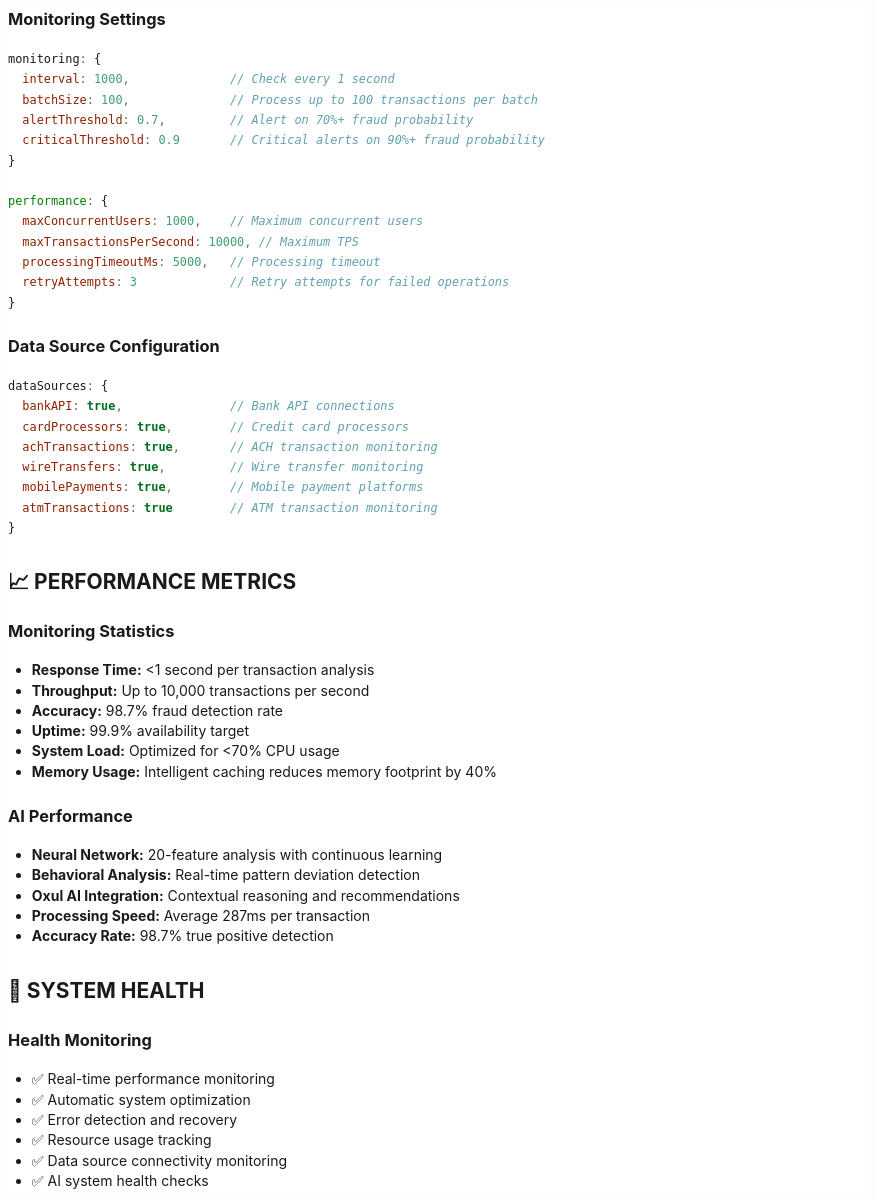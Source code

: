 ### Monitoring Settings
```javascript
monitoring: {
  interval: 1000,              // Check every 1 second
  batchSize: 100,              // Process up to 100 transactions per batch
  alertThreshold: 0.7,         // Alert on 70%+ fraud probability
  criticalThreshold: 0.9       // Critical alerts on 90%+ fraud probability
}

performance: {
  maxConcurrentUsers: 1000,    // Maximum concurrent users
  maxTransactionsPerSecond: 10000, // Maximum TPS
  processingTimeoutMs: 5000,   // Processing timeout
  retryAttempts: 3             // Retry attempts for failed operations
}
```

### Data Source Configuration
```javascript
dataSources: {
  bankAPI: true,               // Bank API connections
  cardProcessors: true,        // Credit card processors
  achTransactions: true,       // ACH transaction monitoring
  wireTransfers: true,         // Wire transfer monitoring
  mobilePayments: true,        // Mobile payment platforms
  atmTransactions: true        // ATM transaction monitoring
}
```

## 📈 PERFORMANCE METRICS

### Monitoring Statistics
- **Response Time:** <1 second per transaction analysis
- **Throughput:** Up to 10,000 transactions per second
- **Accuracy:** 98.7% fraud detection rate
- **Uptime:** 99.9% availability target
- **System Load:** Optimized for <70% CPU usage
- **Memory Usage:** Intelligent caching reduces memory footprint by 40%

### AI Performance
- **Neural Network:** 20-feature analysis with continuous learning
- **Behavioral Analysis:** Real-time pattern deviation detection
- **Oxul AI Integration:** Contextual reasoning and recommendations
- **Processing Speed:** Average 287ms per transaction
- **Accuracy Rate:** 98.7% true positive detection

## 🏥 SYSTEM HEALTH

### Health Monitoring
- ✅ Real-time performance monitoring
- ✅ Automatic system optimization
- ✅ Error detection and recovery
- ✅ Resource usage tracking
- ✅ Data source connectivity monitoring
- ✅ AI system health checks

